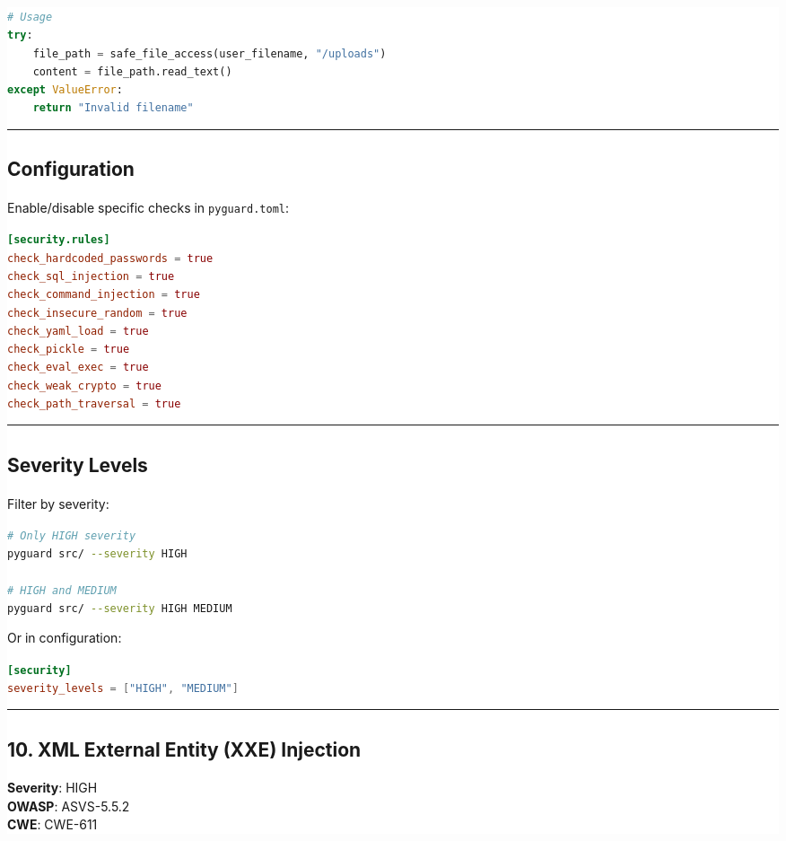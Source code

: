 ```python
# Usage
try:
    file_path = safe_file_access(user_filename, "/uploads")
    content = file_path.read_text()
except ValueError:
    return "Invalid filename"
```

---

## Configuration

Enable/disable specific checks in `pyguard.toml`:

```toml
[security.rules]
check_hardcoded_passwords = true
check_sql_injection = true
check_command_injection = true
check_insecure_random = true
check_yaml_load = true
check_pickle = true
check_eval_exec = true
check_weak_crypto = true
check_path_traversal = true
```

---

## Severity Levels

Filter by severity:

```bash
# Only HIGH severity
pyguard src/ --severity HIGH

# HIGH and MEDIUM
pyguard src/ --severity HIGH MEDIUM
```

Or in configuration:

```toml
[security]
severity_levels = ["HIGH", "MEDIUM"]
```

---

## 10. XML External Entity (XXE) Injection

**Severity**: HIGH  
**OWASP**: ASVS-5.5.2  
**CWE**: CWE-611
